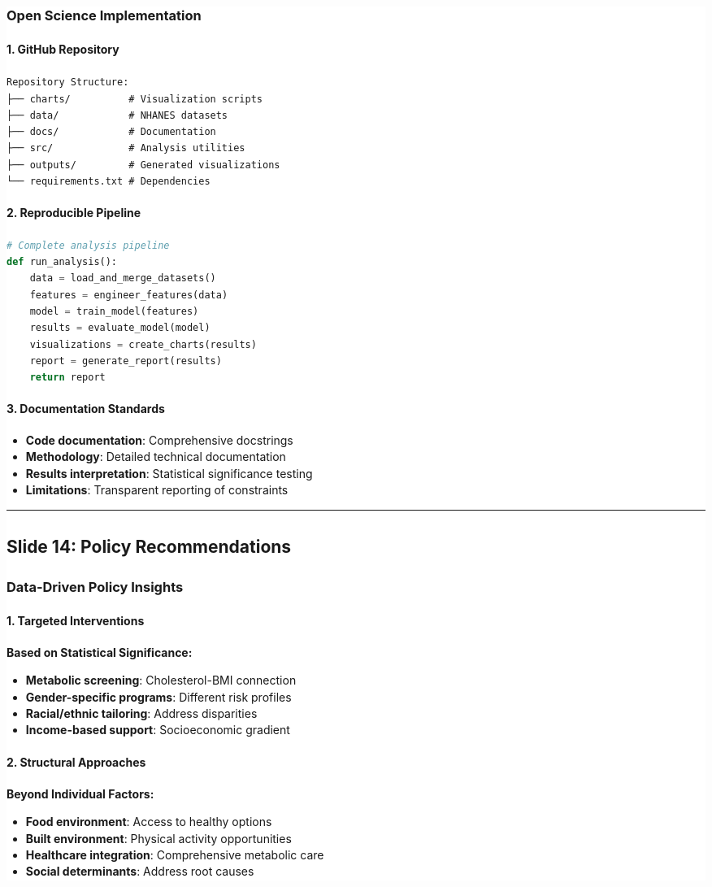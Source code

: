 ### **Open Science Implementation**

#### **1. GitHub Repository**
```
Repository Structure:
├── charts/          # Visualization scripts
├── data/            # NHANES datasets
├── docs/            # Documentation
├── src/             # Analysis utilities
├── outputs/         # Generated visualizations
└── requirements.txt # Dependencies
```

#### **2. Reproducible Pipeline**
```python
# Complete analysis pipeline
def run_analysis():
    data = load_and_merge_datasets()
    features = engineer_features(data)
    model = train_model(features)
    results = evaluate_model(model)
    visualizations = create_charts(results)
    report = generate_report(results)
    return report
```

#### **3. Documentation Standards**
- **Code documentation**: Comprehensive docstrings
- **Methodology**: Detailed technical documentation
- **Results interpretation**: Statistical significance testing
- **Limitations**: Transparent reporting of constraints

---

## **Slide 14: Policy Recommendations**

### **Data-Driven Policy Insights**

#### **1. Targeted Interventions**
**Based on Statistical Significance:**
- **Metabolic screening**: Cholesterol-BMI connection
- **Gender-specific programs**: Different risk profiles
- **Racial/ethnic tailoring**: Address disparities
- **Income-based support**: Socioeconomic gradient

#### **2. Structural Approaches**
**Beyond Individual Factors:**
- **Food environment**: Access to healthy options
- **Built environment**: Physical activity opportunities
- **Healthcare integration**: Comprehensive metabolic care
- **Social determinants**: Address root causes
